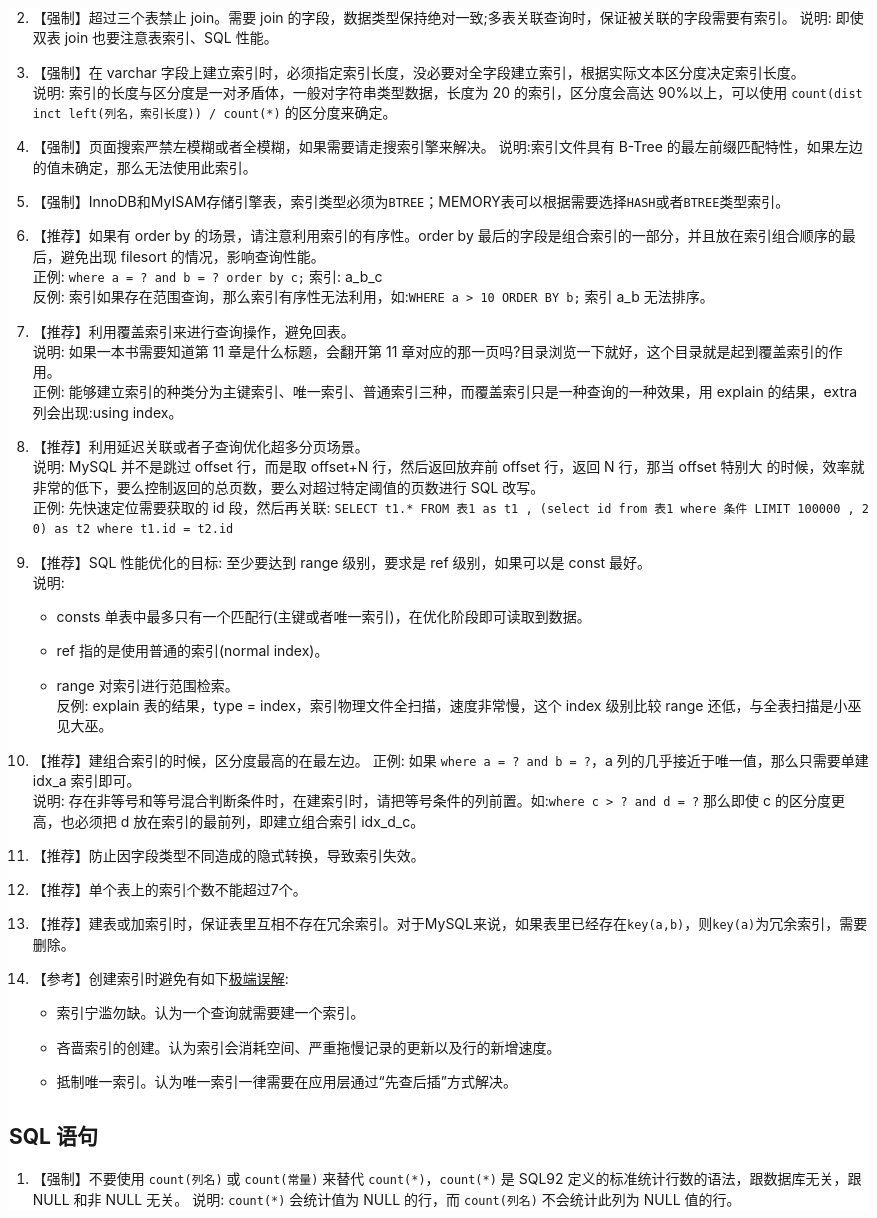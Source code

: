 2. 【强制】超过三个表禁止 join。需要 join 的字段，数据类型保持绝对一致;多表关联查询时，保证被关联的字段需要有索引。 
   说明: 即使双表 join 也要注意表索引、SQL 性能。

3. 【强制】在 varchar 字段上建立索引时，必须指定索引长度，没必要对全字段建立索引，根据实际文本区分度决定索引长度。  
   说明: 索引的长度与区分度是一对矛盾体，一般对字符串类型数据，长度为 20 的索引，区分度会高达 90%以上，可以使用 `count(distinct left(列名，索引长度)) / count(*)` 的区分度来确定。

4. 【强制】页面搜索严禁左模糊或者全模糊，如果需要请走搜索引擎来解决。
   说明:索引文件具有 B-Tree 的最左前缀匹配特性，如果左边的值未确定，那么无法使用此索引。

5. 【强制】InnoDB和MyISAM存储引擎表，索引类型必须为`BTREE`；MEMORY表可以根据需要选择`HASH`或者`BTREE`类型索引。

6. 【推荐】如果有 order by 的场景，请注意利用索引的有序性。order by 最后的字段是组合索引的一部分，并且放在索引组合顺序的最后，避免出现 filesort 的情况，影响查询性能。  
   正例: `where a = ? and b = ? order by c;` 索引: a_b_c  
   反例: 索引如果存在范围查询，那么索引有序性无法利用，如:`WHERE a > 10 ORDER BY b;` 索引 a_b 无法排序。

7. 【推荐】利用覆盖索引来进行查询操作，避免回表。  
   说明: 如果一本书需要知道第 11 章是什么标题，会翻开第 11 章对应的那一页吗?目录浏览一下就好，这个目录就是起到覆盖索引的作用。   
   正例: 能够建立索引的种类分为主键索引、唯一索引、普通索引三种，而覆盖索引只是一种查询的一种效果，用 explain 的结果，extra 列会出现:using index。

8. 【推荐】利用延迟关联或者子查询优化超多分页场景。  
   说明: MySQL 并不是跳过 offset 行，而是取 offset+N 行，然后返回放弃前 offset 行，返回 N 行，那当 offset 特别大 的时候，效率就非常的低下，要么控制返回的总页数，要么对超过特定阈值的页数进行 SQL 改写。  
   正例: 先快速定位需要获取的 id 段，然后再关联:
   `SELECT t1.* FROM 表1 as t1 , (select id from 表1 where 条件 LIMIT 100000 , 20) as t2 where t1.id = t2.id`

9. 【推荐】SQL 性能优化的目标: 至少要达到 range 级别，要求是 ref 级别，如果可以是 const 最好。  
   说明:
   
   - consts 单表中最多只有一个匹配行(主键或者唯一索引)，在优化阶段即可读取到数据。
   
   - ref 指的是使用普通的索引(normal index)。
   
   - range 对索引进行范围检索。  
     反例: explain 表的结果，type = index，索引物理文件全扫描，速度非常慢，这个 index 级别比较 range 还低，与全表扫描是小巫见大巫。

10. 【推荐】建组合索引的时候，区分度最高的在最左边。 
    正例: 如果 `where a = ? and b = ?`，a 列的几乎接近于唯一值，那么只需要单建 idx_a 索引即可。  
    说明: 存在非等号和等号混合判断条件时，在建索引时，请把等号条件的列前置。如:`where c > ? and d = ?` 那么即使 c 的区分度更高，也必须把 d 放在索引的最前列，即建立组合索引 idx_d_c。

11. 【推荐】防止因字段类型不同造成的隐式转换，导致索引失效。

12. 【推荐】单个表上的索引个数不能超过7个。

13. 【推荐】建表或加索引时，保证表里互相不存在冗余索引。对于MySQL来说，如果表里已经存在`key(a,b)`，则`key(a)`为冗余索引，需要删除。

14. 【参考】创建索引时避免有如下<u>极端误解</u>: 
    
    - 索引宁滥勿缺。认为一个查询就需要建一个索引。  
    
    - 吝啬索引的创建。认为索引会消耗空间、严重拖慢记录的更新以及行的新增速度。  
    
    - 抵制唯一索引。认为唯一索引一律需要在应用层通过“先查后插”方式解决。

## SQL 语句

1. 【强制】不要使用 `count(列名)` 或 `count(常量)` 来替代 `count(*)`，`count(*)` 是 SQL92 定义的标准统计行数的语法，跟数据库无关，跟 NULL 和非 NULL 无关。
   说明: `count(*)` 会统计值为 NULL 的行，而 `count(列名)` 不会统计此列为 NULL 值的行。
